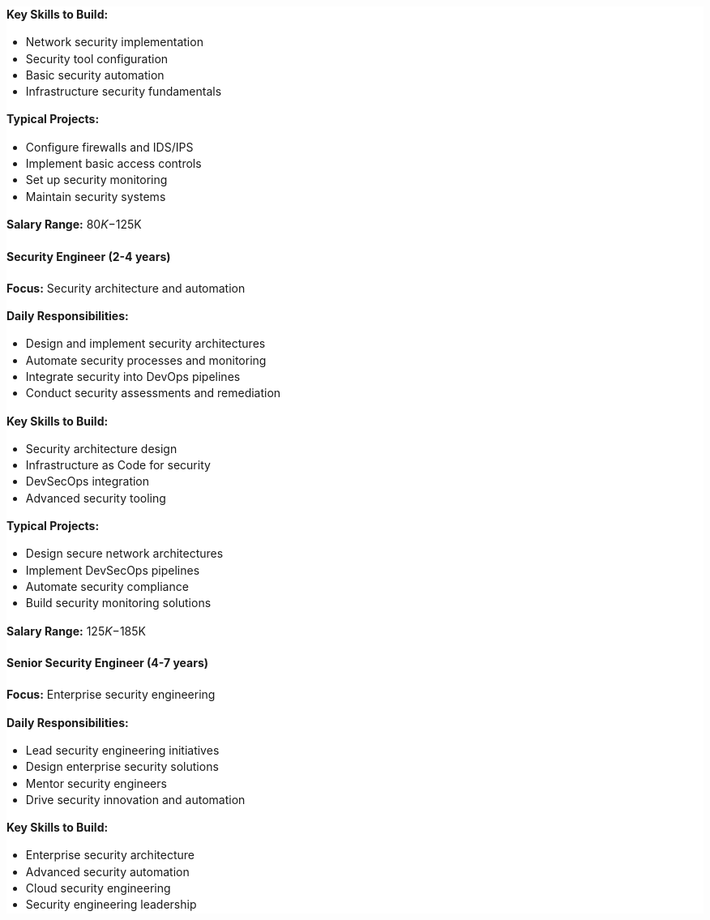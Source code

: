 **Key Skills to Build:**

- Network security implementation
- Security tool configuration
- Basic security automation
- Infrastructure security fundamentals

**Typical Projects:**

- Configure firewalls and IDS/IPS
- Implement basic access controls
- Set up security monitoring
- Maintain security systems

**Salary Range:** $80K-$125K

#### Security Engineer (2-4 years)

**Focus:** Security architecture and automation

**Daily Responsibilities:**

- Design and implement security architectures
- Automate security processes and monitoring
- Integrate security into DevOps pipelines
- Conduct security assessments and remediation

**Key Skills to Build:**

- Security architecture design
- Infrastructure as Code for security
- DevSecOps integration
- Advanced security tooling

**Typical Projects:**

- Design secure network architectures
- Implement DevSecOps pipelines
- Automate security compliance
- Build security monitoring solutions

**Salary Range:** $125K-$185K

#### Senior Security Engineer (4-7 years)

**Focus:** Enterprise security engineering

**Daily Responsibilities:**

- Lead security engineering initiatives
- Design enterprise security solutions
- Mentor security engineers
- Drive security innovation and automation

**Key Skills to Build:**

- Enterprise security architecture
- Advanced security automation
- Cloud security engineering
- Security engineering leadership
